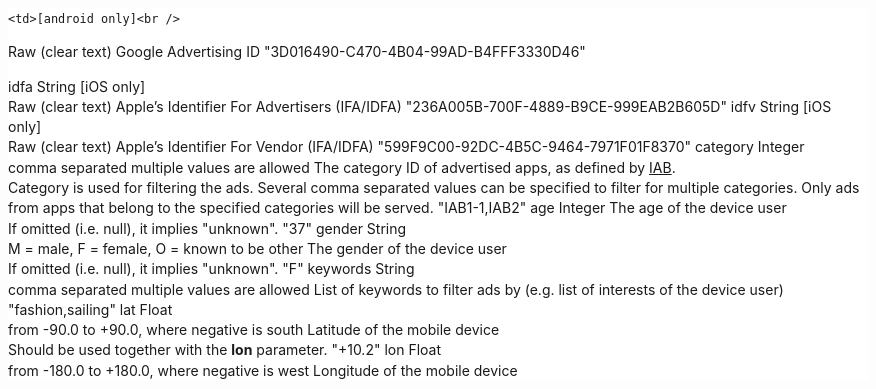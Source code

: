     <td>[android only]<br />
Raw (clear text) Google Advertising ID</td>
    <td>"3D016490-C470-4B04-99AD-B4FFF3330D46"</td>
  </tr>
  <tr>
    <td>idfa</td>
    <td>String </td>
    <td>[iOS only]<br />
Raw (clear text) Apple’s Identifier For Advertisers (IFA/IDFA)</td>
    <td>"236A005B-700F-4889-B9CE-999EAB2B605D"</td>
  </tr>
  <tr>
    <td>idfv</td>
    <td>String </td>
    <td>[iOS only]<br />
Raw (clear text) Apple’s Identifier For Vendor (IFA/IDFA)</td>
    <td>"599F9C00-92DC-4B5C-9464-7971F01F8370"</td>
  </tr>
  <tr>
    <td>category</td>
    <td>Integer<br />
comma separated multiple values are allowed</td>
    <td>The category ID of advertised apps, as defined by <a href="http://www.iab.com/wp-content/uploads/2016/03/OpenRTB-API-Specification-Version-2-4-FINAL.pdf" target="_blank">IAB</a>.<br />
Category is used for filtering the ads. Several comma separated values can be specified to filter for multiple categories. Only ads from apps that belong to the specified categories will be served. </td>
    <td>"IAB1-1,IAB2"</td>
  </tr>
  <tr>
    <td>age</td>
    <td>Integer</td>
    <td>The age of the device user<br />
If omitted (i.e. null), it implies "unknown".</td>
    <td>"37"</td>
  </tr>
  <tr>
    <td>gender</td>
    <td>String<br />
M = male, F = female, O = known to be other</td>
    <td>The gender of the device user <br />
If omitted (i.e. null), it implies "unknown". </td>
    <td>"F"</td>
  </tr>
  <tr>
    <td>keywords</td>
    <td>String<br />
comma separated multiple values are allowed</td>
    <td>List of keywords to filter ads by (e.g. list of interests of the device user)</td>
    <td>"fashion,sailing"</td>
  </tr>
  <tr>
    <td>lat</td>
    <td>Float <br />
from -90.0 to +90.0, where negative is south</td>
    <td>Latitude of the mobile device<br />
Should be used together with the <strong>lon</strong> parameter.</td>
    <td>"+10.2"</td>
  </tr>
  <tr>
    <td>lon</td>
    <td>Float <br />
from -180.0 to +180.0, where negative is west</td>
    <td>Longitude of the mobile device <br />